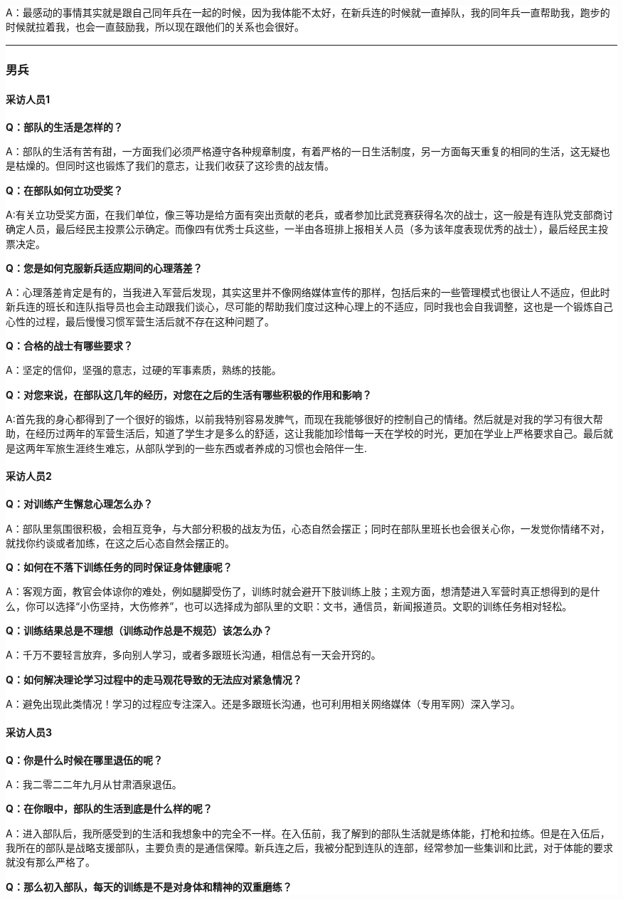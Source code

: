 A：最感动的事情其实就是跟自己同年兵在一起的时候，因为我体能不太好，在新兵连的时候就一直掉队，我的同年兵一直帮助我，跑步的时候就拉着我，也会一直鼓励我，所以现在跟他们的关系也会很好。

---

### 男兵

#### 采访人员1

**Q：部队的生活是怎样的？**

A：部队的生活有苦有甜，一方面我们必须严格遵守各种规章制度，有着严格的一日生活制度，另一方面每天重复的相同的生活，这无疑也是枯燥的。但同时这也锻炼了我们的意志，让我们收获了这珍贵的战友情。

**Q：在部队如何立功受奖？**

A:有关立功受奖方面，在我们单位，像三等功是给方面有突出贡献的老兵，或者参加比武竞赛获得名次的战士，这一般是有连队党支部商讨确定人员，最后经民主投票公示确定。而像四有优秀士兵这些，一半由各班排上报相关人员（多为该年度表现优秀的战士），最后经民主投票决定。

**Q：您是如何克服新兵适应期间的心理落差？**

A：心理落差肯定是有的，当我进入军营后发现，其实这里并不像网络媒体宣传的那样，包括后来的一些管理模式也很让人不适应，但此时新兵连的班长和连队指导员也会主动跟我们谈心，尽可能的帮助我们度过这种心理上的不适应，同时我也会自我调整，这也是一个锻炼自己心性的过程，最后慢慢习惯军营生活后就不存在这种问题了。

**Q：合格的战士有哪些要求？**

A：坚定的信仰，坚强的意志，过硬的军事素质，熟练的技能。

**Q：对您来说，在部队这几年的经历，对您在之后的生活有哪些积极的作用和影响？**

A:首先我的身心都得到了一个很好的锻炼，以前我特别容易发脾气，而现在我能够很好的控制自己的情绪。然后就是对我的学习有很大帮助，在经历过两年的军营生活后，知道了学生才是多么的舒适，这让我能加珍惜每一天在学校的时光，更加在学业上严格要求自己。最后就是这两年军旅生涯终生难忘，从部队学到的一些东西或者养成的习惯也会陪伴一生.

#### 采访人员2

**Q：对训练产生懈怠心理怎么办？**

A：部队里氛围很积极，会相互竞争，与大部分积极的战友为伍，心态自然会摆正；同时在部队里班长也会很关心你，一发觉你情绪不对，就找你约谈或者加练，在这之后心态自然会摆正的。

**Q：如何在不落下训练任务的同时保证身体健康呢？**

A：客观方面，教官会体谅你的难处，例如腿脚受伤了，训练时就会避开下肢训练上肢；主观方面，想清楚进入军营时真正想得到的是什么，你可以选择“小伤坚持，大伤修养”，也可以选择成为部队里的文职：文书，通信员，新闻报道员。文职的训练任务相对轻松。

**Q：训练结果总是不理想（训练动作总是不规范）该怎么办？**

A：千万不要轻言放弃，多向别人学习，或者多跟班长沟通，相信总有一天会开窍的。

**Q：如何解决理论学习过程中的走马观花导致的无法应对紧急情况？**

A：避免出现此类情况！学习的过程应专注深入。还是多跟班长沟通，也可利用相关网络媒体（专用军网）深入学习。

#### 采访人员3

**Q：你是什么时候在哪里退伍的呢？**

A：我二零二二年九月从甘肃酒泉退伍。

**Q：在你眼中，部队的生活到底是什么样的呢？**

A：进入部队后，我所感受到的生活和我想象中的完全不一样。在入伍前，我了解到的部队生活就是练体能，打枪和拉练。但是在入伍后，我所在的部队是战略支援部队，主要负责的是通信保障。新兵连之后，我被分配到连队的连部，经常参加一些集训和比武，对于体能的要求就没有那么严格了。

**Q：那么初入部队，每天的训练是不是对身体和精神的双重磨练？**
